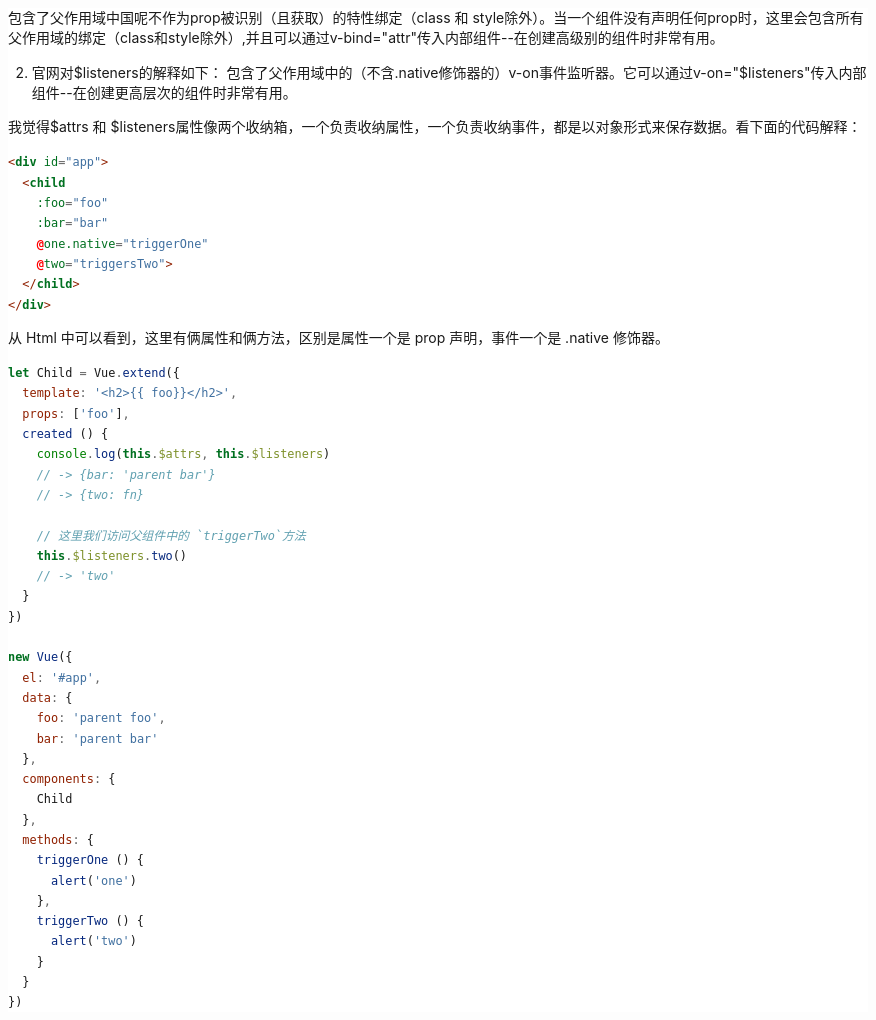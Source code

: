 包含了父作用域中国呢不作为prop被识别（且获取）的特性绑定（class 和 style除外）。当一个组件没有声明任何prop时，这里会包含所有父作用域的绑定（class和style除外）,并且可以通过v-bind="attr"传入内部组件--在创建高级别的组件时非常有用。

2. 官网对$listeners的解释如下：
包含了父作用域中的（不含.native修饰器的）v-on事件监听器。它可以通过v-on="$listeners"传入内部组件--在创建更高层次的组件时非常有用。

我觉得$attrs 和 $listeners属性像两个收纳箱，一个负责收纳属性，一个负责收纳事件，都是以对象形式来保存数据。看下面的代码解释：
```html
<div id="app">
  <child
    :foo="foo"
    :bar="bar"
    @one.native="triggerOne"
    @two="triggersTwo">
  </child>
</div>
```

从 Html 中可以看到，这里有俩属性和俩方法，区别是属性一个是 prop 声明，事件一个是 .native 修饰器。

```js
let Child = Vue.extend({
  template: '<h2>{{ foo}}</h2>',
  props: ['foo'],
  created () {
    console.log(this.$attrs, this.$listeners)
    // -> {bar: 'parent bar'}
    // -> {two: fn}

    // 这里我们访问父组件中的 `triggerTwo`方法
    this.$listeners.two()
    // -> 'two'
  }
})

new Vue({
  el: '#app',
  data: {
    foo: 'parent foo',
    bar: 'parent bar'
  },
  components: {
    Child
  },
  methods: {
    triggerOne () {
      alert('one')
    },
    triggerTwo () {
      alert('two')
    }
  }
})
```
